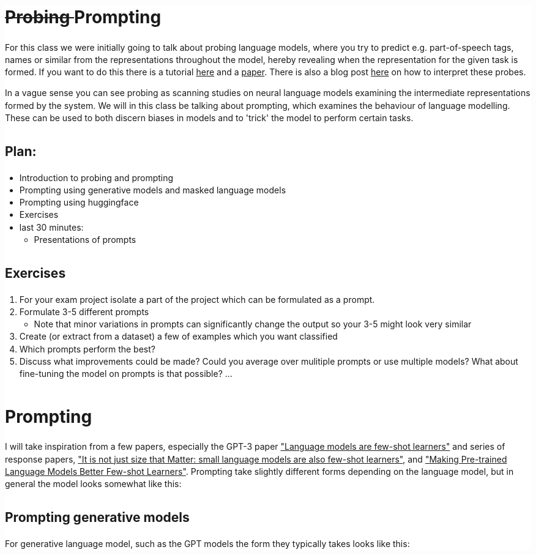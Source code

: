 # <del> Probing  </del> Prompting


For this class we were initially going to talk about probing language models, where you try to predict e.g. part-of-speech tags, names or similar from the representations throughout the model, hereby revealing when the representation for the given task is formed. If you want to do this there is a tutorial [here](https://pageperso.lis-lab.fr/benoit.favre/pstaln/09_embedding_evaluation.html) and a [paper](https://arxiv.org/pdf/1905.05950.pdf). There is also a blog post [here](https://nlp.stanford.edu/~johnhew/interpreting-probes.html) on how to interpret these probes.

In a vague sense you can see probing as scanning studies on neural language models examining the intermediate representations formed by the system. We will in this class be talking about prompting, which examines the behaviour of language modelling. These can be used to both discern biases in models and to 'trick' the model to perform certain tasks.


## Plan:
- Introduction to probing and prompting
- Prompting using generative models and masked language models
- Prompting using huggingface
- Exercises
- last 30 minutes:
  - Presentations of prompts

## Exercises

1) For your exam project isolate a part of the project which can be formulated as a prompt.
2) Formulate 3-5 different prompts
   - Note that minor variations in prompts can significantly change the output so your 3-5 might look very similar
3) Create (or extract from a dataset) a few of examples which you want classified 
4) Which prompts perform the best? 
5) Discuss what improvements could be made? Could you average over mulitiple prompts or use multiple models? What about fine-tuning the model on prompts is that possible? ...

# Prompting
I will take inspiration from a few papers, especially the GPT-3 paper ["Language models are few-shot learners"](https://arxiv.org/pdf/2005.14165.pdf) and series of response papers, ["It is not just size that Matter: small language models are also few-shot learners"](https://arxiv.org/pdf/2009.07118.pdf), and ["Making Pre-trained Language Models Better Few-shot Learners"](https://arxiv.org/pdf/2012.15723.pdf).
Prompting take slightly different forms depending on the language model, but in general the model looks somewhat like this:

## Prompting generative models
For generative language model, such as the GPT models the form they typically takes looks like this:
